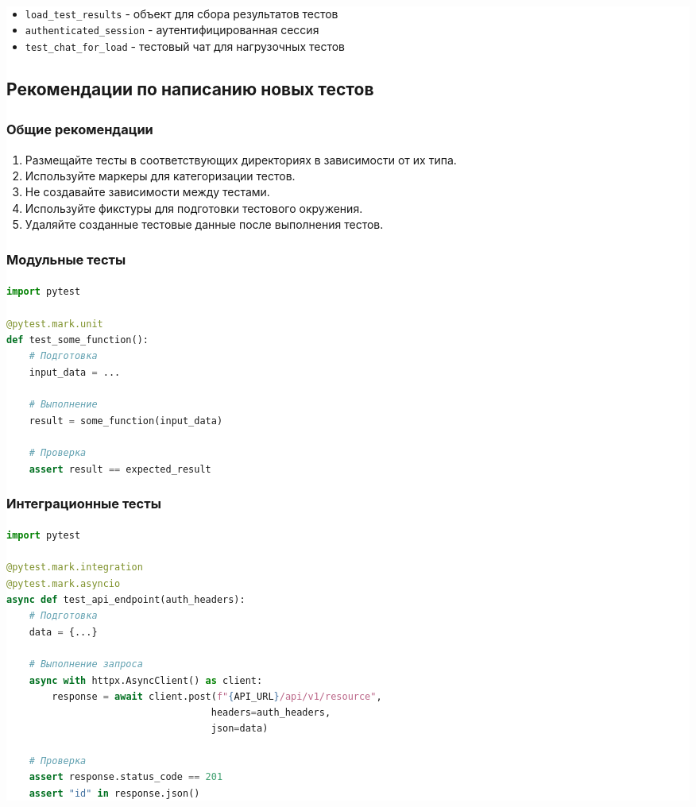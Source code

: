 - `load_test_results` - объект для сбора результатов тестов
- `authenticated_session` - аутентифицированная сессия
- `test_chat_for_load` - тестовый чат для нагрузочных тестов

## Рекомендации по написанию новых тестов

### Общие рекомендации

1. Размещайте тесты в соответствующих директориях в зависимости от их типа.
2. Используйте маркеры для категоризации тестов.
3. Не создавайте зависимости между тестами.
4. Используйте фикстуры для подготовки тестового окружения.
5. Удаляйте созданные тестовые данные после выполнения тестов.

### Модульные тесты

```python
import pytest

@pytest.mark.unit
def test_some_function():
    # Подготовка
    input_data = ...
    
    # Выполнение
    result = some_function(input_data)
    
    # Проверка
    assert result == expected_result
```

### Интеграционные тесты

```python
import pytest

@pytest.mark.integration
@pytest.mark.asyncio
async def test_api_endpoint(auth_headers):
    # Подготовка
    data = {...}
    
    # Выполнение запроса
    async with httpx.AsyncClient() as client:
        response = await client.post(f"{API_URL}/api/v1/resource", 
                                    headers=auth_headers, 
                                    json=data)
    
    # Проверка
    assert response.status_code == 201
    assert "id" in response.json()
```
